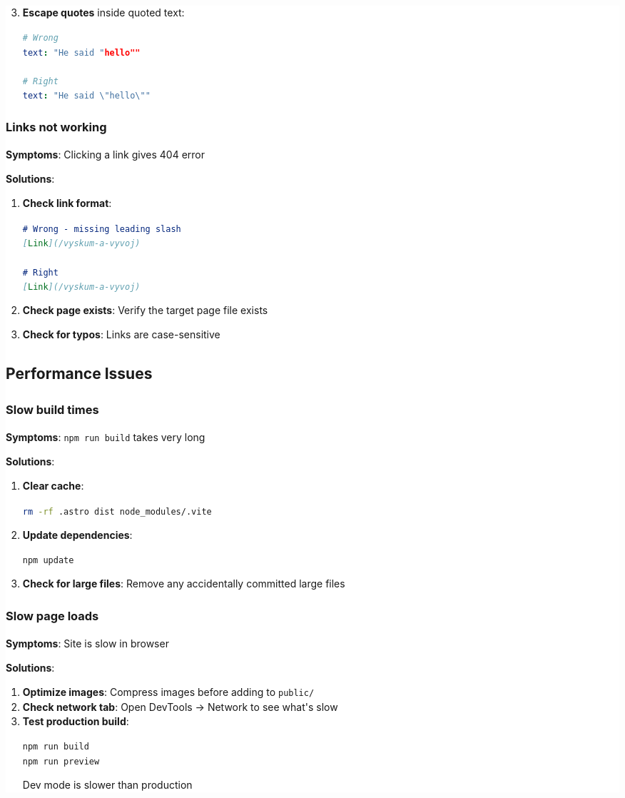 3. **Escape quotes** inside quoted text:
   ```yaml
   # Wrong
   text: "He said "hello""

   # Right
   text: "He said \"hello\""
   ```

### Links not working

**Symptoms**: Clicking a link gives 404 error

**Solutions**:

1. **Check link format**:
   ```markdown
   # Wrong - missing leading slash
   [Link](/vyskum-a-vyvoj)

   # Right
   [Link](/vyskum-a-vyvoj)
   ```

2. **Check page exists**: Verify the target page file exists

3. **Check for typos**: Links are case-sensitive

## Performance Issues

### Slow build times

**Symptoms**: `npm run build` takes very long

**Solutions**:

1. **Clear cache**:
   ```bash
   rm -rf .astro dist node_modules/.vite
   ```

2. **Update dependencies**:
   ```bash
   npm update
   ```

3. **Check for large files**: Remove any accidentally committed large files

### Slow page loads

**Symptoms**: Site is slow in browser

**Solutions**:

1. **Optimize images**: Compress images before adding to `public/`
2. **Check network tab**: Open DevTools → Network to see what's slow
3. **Test production build**:
   ```bash
   npm run build
   npm run preview
   ```
   Dev mode is slower than production
